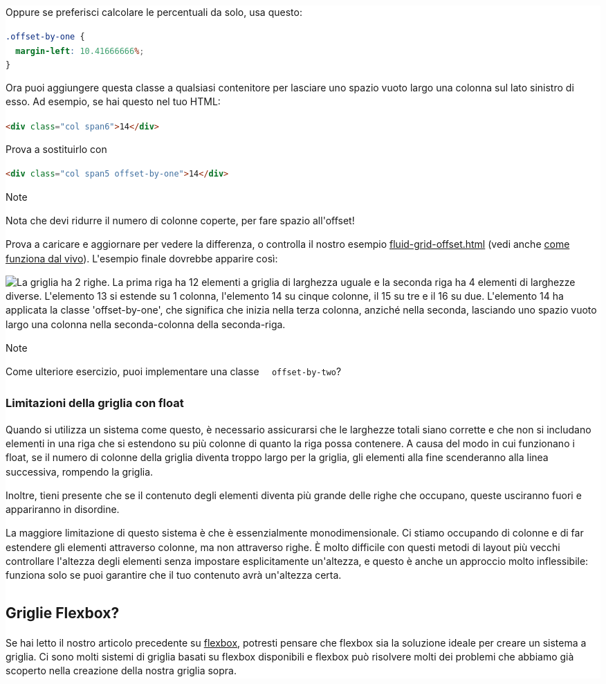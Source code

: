 Oppure se preferisci calcolare le percentuali da solo, usa questo:

```css
.offset-by-one {
  margin-left: 10.41666666%;
}
```

Ora puoi aggiungere questa classe a qualsiasi contenitore per lasciare uno spazio vuoto largo una colonna sul lato sinistro di esso. Ad esempio, se hai questo nel tuo HTML:

```html
<div class="col span6">14</div>
```

Prova a sostituirlo con

```html
<div class="col span5 offset-by-one">14</div>
```

> [!NOTE]
> Nota che devi ridurre il numero di colonne coperte, per fare spazio all'offset!

Prova a caricare e aggiornare per vedere la differenza, o controlla il nostro esempio [fluid-grid-offset.html](https://github.com/mdn/learning-area/blob/main/css/css-layout/grids/fluid-grid-offset.html) (vedi anche [come funziona dal vivo](https://mdn.github.io/learning-area/css/css-layout/grids/fluid-grid-offset.html)). L'esempio finale dovrebbe apparire così:

![La griglia ha 2 righe. La prima riga ha 12 elementi a griglia di larghezza uguale e la seconda riga ha 4 elementi di larghezze diverse. L'elemento 13 si estende su 1 colonna, l'elemento 14 su cinque colonne, il 15 su tre e il 16 su due. L'elemento 14 ha applicata la classe 'offset-by-one', che significa che inizia nella terza colonna, anziché nella seconda, lasciando uno spazio vuoto largo una colonna nella seconda-colonna della seconda-riga.](offset-grid-finished.png)

> [!NOTE]
> Come ulteriore esercizio, puoi implementare una classe `	offset-by-two`?

### Limitazioni della griglia con float

Quando si utilizza un sistema come questo, è necessario assicurarsi che le larghezze totali siano corrette e che non si includano elementi in una riga che si estendono su più colonne di quanto la riga possa contenere. A causa del modo in cui funzionano i float, se il numero di colonne della griglia diventa troppo largo per la griglia, gli elementi alla fine scenderanno alla linea successiva, rompendo la griglia.

Inoltre, tieni presente che se il contenuto degli elementi diventa più grande delle righe che occupano, queste usciranno fuori e appariranno in disordine.

La maggiore limitazione di questo sistema è che è essenzialmente monodimensionale. Ci stiamo occupando di colonne e di far estendere gli elementi attraverso colonne, ma non attraverso righe. È molto difficile con questi metodi di layout più vecchi controllare l'altezza degli elementi senza impostare esplicitamente un'altezza, e questo è anche un approccio molto inflessibile: funziona solo se puoi garantire che il tuo contenuto avrà un'altezza certa.

## Griglie Flexbox?

Se hai letto il nostro articolo precedente su [flexbox](/it/docs/Learn_web_development/Core/CSS_layout/Flexbox), potresti pensare che flexbox sia la soluzione ideale per creare un sistema a griglia. Ci sono molti sistemi di griglia basati su flexbox disponibili e flexbox può risolvere molti dei problemi che abbiamo già scoperto nella creazione della nostra griglia sopra.
